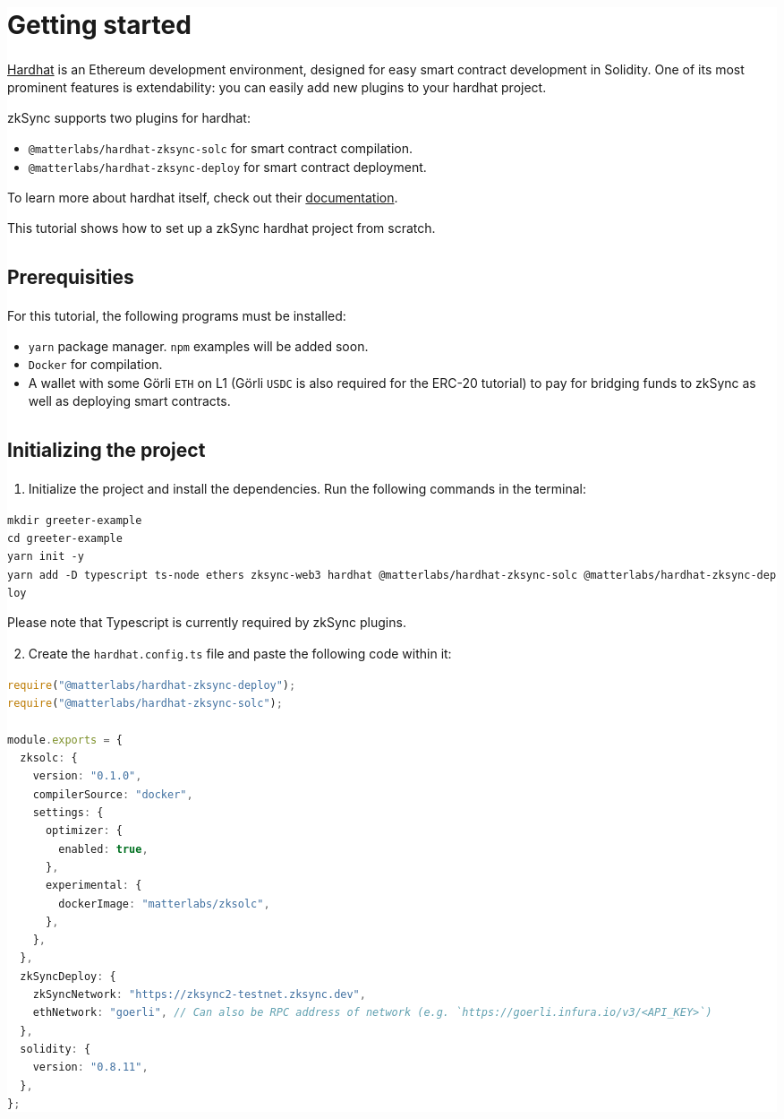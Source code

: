 # Getting started

[Hardhat](https://hardhat.org) is an Ethereum development environment, designed for easy smart contract development in Solidity. One of its most prominent features is extendability: you can easily add new plugins to your hardhat project.

zkSync supports two plugins for hardhat:

- `@matterlabs/hardhat-zksync-solc` for smart contract compilation.
- `@matterlabs/hardhat-zksync-deploy` for smart contract deployment.

To learn more about hardhat itself, check out their [documentation](https://hardhat.org/getting-started/).

This tutorial shows how to set up a zkSync hardhat project from scratch.

## Prerequisities

For this tutorial, the following programs must be installed:

- `yarn` package manager. `npm` examples will be added soon.
- `Docker` for compilation.
- A wallet with some Görli `ETH` on L1 (Görli `USDC` is also required for the ERC-20 tutorial) to pay for bridging funds to zkSync as well as deploying smart contracts.

## Initializing the project

1. Initialize the project and install the dependencies. Run the following commands in the terminal:

```
mkdir greeter-example
cd greeter-example
yarn init -y
yarn add -D typescript ts-node ethers zksync-web3 hardhat @matterlabs/hardhat-zksync-solc @matterlabs/hardhat-zksync-deploy
```

Please note that Typescript is currently required by zkSync plugins.

2. Create the `hardhat.config.ts` file and paste the following code within it:

```typescript
require("@matterlabs/hardhat-zksync-deploy");
require("@matterlabs/hardhat-zksync-solc");

module.exports = {
  zksolc: {
    version: "0.1.0",
    compilerSource: "docker",
    settings: {
      optimizer: {
        enabled: true,
      },
      experimental: {
        dockerImage: "matterlabs/zksolc",
      },
    },
  },
  zkSyncDeploy: {
    zkSyncNetwork: "https://zksync2-testnet.zksync.dev",
    ethNetwork: "goerli", // Can also be RPC address of network (e.g. `https://goerli.infura.io/v3/<API_KEY>`)
  },
  solidity: {
    version: "0.8.11",
  },
};
```